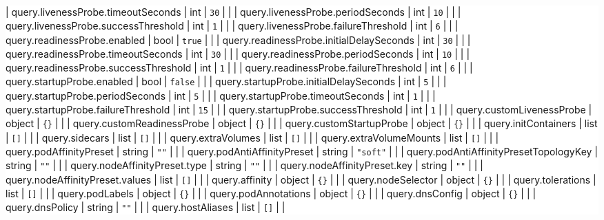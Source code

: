 | query.livenessProbe.timeoutSeconds | int | `30` |  |
| query.livenessProbe.periodSeconds | int | `10` |  |
| query.livenessProbe.successThreshold | int | `1` |  |
| query.livenessProbe.failureThreshold | int | `6` |  |
| query.readinessProbe.enabled | bool | `true` |  |
| query.readinessProbe.initialDelaySeconds | int | `30` |  |
| query.readinessProbe.timeoutSeconds | int | `30` |  |
| query.readinessProbe.periodSeconds | int | `10` |  |
| query.readinessProbe.successThreshold | int | `1` |  |
| query.readinessProbe.failureThreshold | int | `6` |  |
| query.startupProbe.enabled | bool | `false` |  |
| query.startupProbe.initialDelaySeconds | int | `5` |  |
| query.startupProbe.periodSeconds | int | `5` |  |
| query.startupProbe.timeoutSeconds | int | `1` |  |
| query.startupProbe.failureThreshold | int | `15` |  |
| query.startupProbe.successThreshold | int | `1` |  |
| query.customLivenessProbe | object | `{}` |  |
| query.customReadinessProbe | object | `{}` |  |
| query.customStartupProbe | object | `{}` |  |
| query.initContainers | list | `[]` |  |
| query.sidecars | list | `[]` |  |
| query.extraVolumes | list | `[]` |  |
| query.extraVolumeMounts | list | `[]` |  |
| query.podAffinityPreset | string | `""` |  |
| query.podAntiAffinityPreset | string | `"soft"` |  |
| query.podAntiAffinityPresetTopologyKey | string | `""` |  |
| query.nodeAffinityPreset.type | string | `""` |  |
| query.nodeAffinityPreset.key | string | `""` |  |
| query.nodeAffinityPreset.values | list | `[]` |  |
| query.affinity | object | `{}` |  |
| query.nodeSelector | object | `{}` |  |
| query.tolerations | list | `[]` |  |
| query.podLabels | object | `{}` |  |
| query.podAnnotations | object | `{}` |  |
| query.dnsConfig | object | `{}` |  |
| query.dnsPolicy | string | `""` |  |
| query.hostAliases | list | `[]` |  |
